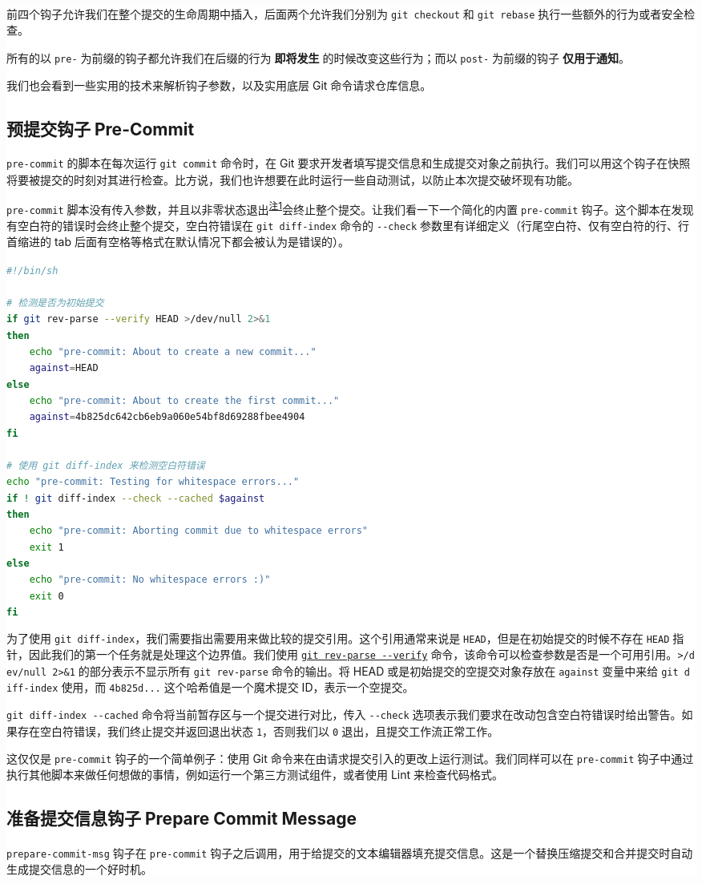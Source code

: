 前四个钩子允许我们在整个提交的生命周期中插入，后面两个允许我们分别为 `git checkout` 和 `git rebase` 执行一些额外的行为或者安全检查。

所有的以 `pre-` 为前缀的钩子都允许我们在后缀的行为 **即将发生** 的时候改变这些行为；而以 `post-` 为前缀的钩子 **仅用于通知**。

我们也会看到一些实用的技术来解析钩子参数，以及实用底层 Git 命令请求仓库信息。

## 预提交钩子 Pre-Commit

`pre-commit` 的脚本在每次运行 `git commit` 命令时，在 Git 要求开发者填写提交信息和生成提交对象之前执行。我们可以用这个钩子在快照将要被提交的时刻对其进行检查。比方说，我们也许想要在此时运行一些自动测试，以防止本次提交破坏现有功能。

`pre-commit` 脚本没有传入参数，并且以非零状态退出<sup>[注1][1]</sup>会终止整个提交。让我们看一下一个简化的内置 `pre-commit` 钩子。这个脚本在发现有空白符的错误时会终止整个提交，空白符错误在 `git diff-index` 命令的 `--check` 参数里有详细定义（行尾空白符、仅有空白符的行、行首缩进的 tab 后面有空格等格式在默认情况下都会被认为是错误的）。

```bash
#!/bin/sh

# 检测是否为初始提交
if git rev-parse --verify HEAD >/dev/null 2>&1
then
    echo "pre-commit: About to create a new commit..."
    against=HEAD
else
    echo "pre-commit: About to create the first commit..."
    against=4b825dc642cb6eb9a060e54bf8d69288fbee4904
fi

# 使用 git diff-index 来检测空白符错误
echo "pre-commit: Testing for whitespace errors..."
if ! git diff-index --check --cached $against
then
    echo "pre-commit: Aborting commit due to whitespace errors"
    exit 1
else
    echo "pre-commit: No whitespace errors :)"
    exit 0
fi
```

为了使用 `git diff-index`，我们需要指出需要用来做比较的提交引用。这个引用通常来说是 `HEAD`，但是在初始提交的时候不存在 `HEAD` 指针，因此我们的第一个任务就是处理这个边界值。我们使用 [`git rev-parse --verify`](https://www.kernel.org/pub/software/scm/git/docs/git-rev-parse.html) 命令，该命令可以检查参数是否是一个可用引用。`>/dev/null 2>&1` 的部分表示不显示所有 `git rev-parse` 命令的输出。将 HEAD 或是初始提交的空提交对象存放在 `against` 变量中来给 `git diff-index` 使用，而 `4b825d...` 这个哈希值是一个魔术提交 ID，表示一个空提交。

`git diff-index --cached` 命令将当前暂存区与一个提交进行对比，传入 `--check` 选项表示我们要求在改动包含空白符错误时给出警告。如果存在空白符错误，我们终止提交并返回退出状态 `1`，否则我们以 `0` 退出，且提交工作流正常工作。

这仅仅是 `pre-commit` 钩子的一个简单例子：使用 Git 命令来在由请求提交引入的更改上运行测试。我们同样可以在 `pre-commit` 钩子中通过执行其他脚本来做任何想做的事情，例如运行一个第三方测试组件，或者使用 Lint 来检查代码格式。

## 准备提交信息钩子 Prepare Commit Message

`prepare-commit-msg` 钩子在 `pre-commit` 钩子之后调用，用于给提交的文本编辑器填充提交信息。这是一个替换压缩提交和合并提交时自动生成提交信息的一个好时机。


[1]: #note-1
[2]: #note-2